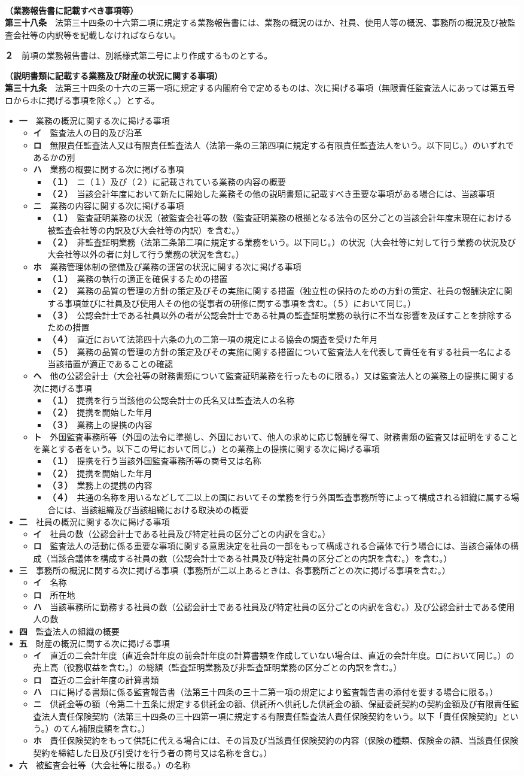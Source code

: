 **（業務報告書に記載すべき事項等）**  
**第三十八条**　法第三十四条の十六第二項に規定する業務報告書には、業務の概況のほか、社員、使用人等の概況、事務所の概況及び被監査会社等の内訳等を記載しなければならない。  
  
**２**　前項の業務報告書は、別紙様式第二号により作成するものとする。  
  
**（説明書類に記載する業務及び財産の状況に関する事項）**  
**第三十九条**　法第三十四条の十六の三第一項に規定する内閣府令で定めるものは、次に掲げる事項（無限責任監査法人にあっては第五号ロからホに掲げる事項を除く。）とする。  
* **一**　業務の概況に関する次に掲げる事項  
	* **イ**　監査法人の目的及び沿革  
	* **ロ**　無限責任監査法人又は有限責任監査法人（法第一条の三第四項に規定する有限責任監査法人をいう。以下同じ。）のいずれであるかの別  
	* **ハ**　業務の概要に関する次に掲げる事項  
		* **（１）**　ニ（１）及び（２）に記載されている業務の内容の概要  
		* **（２）**　当該会計年度において新たに開始した業務その他の説明書類に記載すべき重要な事項がある場合には、当該事項  
	* **ニ**　業務の内容に関する次に掲げる事項  
		* **（１）**　監査証明業務の状況（被監査会社等の数（監査証明業務の根拠となる法令の区分ごとの当該会計年度末現在における被監査会社等の内訳及び大会社等の内訳）を含む。）  
		* **（２）**　非監査証明業務（法第二条第二項に規定する業務をいう。以下同じ。）の状況（大会社等に対して行う業務の状況及び大会社等以外の者に対して行う業務の状況を含む。）  
	* **ホ**　業務管理体制の整備及び業務の運営の状況に関する次に掲げる事項  
		* **（１）**　業務の執行の適正を確保するための措置  
		* **（２）**　業務の品質の管理の方針の策定及びその実施に関する措置（独立性の保持のための方針の策定、社員の報酬決定に関する事項並びに社員及び使用人その他の従事者の研修に関する事項を含む。（５）において同じ。）  
		* **（３）**　公認会計士である社員以外の者が公認会計士である社員の監査証明業務の執行に不当な影響を及ぼすことを排除するための措置  
		* **（４）**　直近において法第四十六条の九の二第一項の規定による協会の調査を受けた年月  
		* **（５）**　業務の品質の管理の方針の策定及びその実施に関する措置について監査法人を代表して責任を有する社員一名による当該措置が適正であることの確認  
	* **ヘ**　他の公認会計士（大会社等の財務書類について監査証明業務を行ったものに限る。）又は監査法人との業務上の提携に関する次に掲げる事項  
		* **（１）**　提携を行う当該他の公認会計士の氏名又は監査法人の名称  
		* **（２）**　提携を開始した年月  
		* **（３）**　業務上の提携の内容  
	* **ト**　外国監査事務所等（外国の法令に準拠し、外国において、他人の求めに応じ報酬を得て、財務書類の監査又は証明をすることを業とする者をいう。以下この号において同じ。）との業務上の提携に関する次に掲げる事項  
		* **（１）**　提携を行う当該外国監査事務所等の商号又は名称  
		* **（２）**　提携を開始した年月  
		* **（３）**　業務上の提携の内容  
		* **（４）**　共通の名称を用いるなどして二以上の国においてその業務を行う外国監査事務所等によって構成される組織に属する場合には、当該組織及び当該組織における取決めの概要  
* **二**　社員の概況に関する次に掲げる事項  
	* **イ**　社員の数（公認会計士である社員及び特定社員の区分ごとの内訳を含む。）  
	* **ロ**　監査法人の活動に係る重要な事項に関する意思決定を社員の一部をもって構成される合議体で行う場合には、当該合議体の構成（当該合議体を構成する社員の数（公認会計士である社員及び特定社員の区分ごとの内訳を含む。）を含む。）  
* **三**　事務所の概況に関する次に掲げる事項（事務所が二以上あるときは、各事務所ごとの次に掲げる事項を含む。）  
	* **イ**　名称  
	* **ロ**　所在地  
	* **ハ**　当該事務所に勤務する社員の数（公認会計士である社員及び特定社員の区分ごとの内訳を含む。）及び公認会計士である使用人の数  
* **四**　監査法人の組織の概要  
* **五**　財産の概況に関する次に掲げる事項  
	* **イ**　直近の二会計年度（直近会計年度の前会計年度の計算書類を作成していない場合は、直近の会計年度。ロにおいて同じ。）の売上高（役務収益を含む。）の総額（監査証明業務及び非監査証明業務の区分ごとの内訳を含む。）  
	* **ロ**　直近の二会計年度の計算書類  
	* **ハ**　ロに掲げる書類に係る監査報告書（法第三十四条の三十二第一項の規定により監査報告書の添付を要する場合に限る。）  
	* **ニ**　供託金等の額（令第二十五条に規定する供託金の額、供託所へ供託した供託金の額、保証委託契約の契約金額及び有限責任監査法人責任保険契約（法第三十四条の三十四第一項に規定する有限責任監査法人責任保険契約をいう。以下「責任保険契約」という。）のてん補限度額を含む。）  
	* **ホ**　責任保険契約をもって供託に代える場合には、その旨及び当該責任保険契約の内容（保険の種類、保険金の額、当該責任保険契約を締結した日及び引受けを行う者の商号又は名称を含む。）  
* **六**　被監査会社等（大会社等に限る。）の名称  
  
